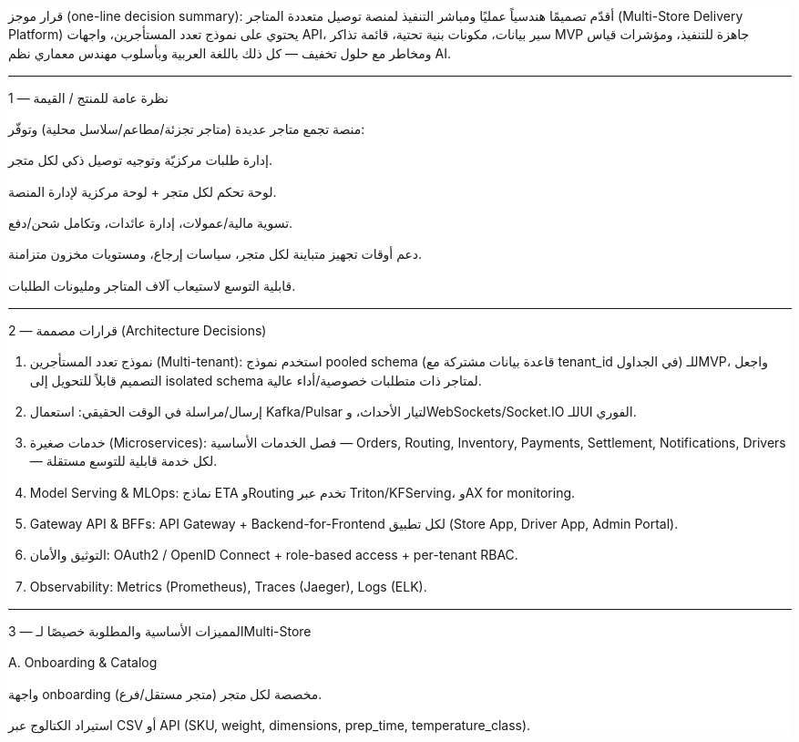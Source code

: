 قرار موجز (one-line decision summary): أقدّم تصميمًا هندسياً عمليًا ومباشر التنفيذ لمنصة توصيل متعددة المتاجر (Multi-Store Delivery Platform) يحتوي على نموذج تعدد المستأجرين، واجهات API، سير بيانات، مكونات بنية تحتية، قائمة تذاكر MVP جاهزة للتنفيذ، ومؤشرات قياس ومخاطر مع حلول تخفيف — كل ذلك باللغة العربية وبأسلوب مهندس معماري نظم AI.


---

1 — نظرة عامة للمنتج / القيمة

منصة تجمع متاجر عديدة (متاجر تجزئة/مطاعم/سلاسل محلية) وتوفّر:

إدارة طلبات مركزيّة وتوجيه توصيل ذكي لكل متجر.

لوحة تحكم لكل متجر + لوحة مركزية لإدارة المنصة.

تسوية مالية/عمولات، إدارة عائدات، وتكامل شحن/دفع.

دعم أوقات تجهيز متباينة لكل متجر، سياسات إرجاع، ومستويات مخزون متزامنة.

قابلية التوسع لاستيعاب آلاف المتاجر ومليونات الطلبات.



---

2 — قرارات مصممة (Architecture Decisions)

1. نموذج تعدد المستأجرين (Multi-tenant): استخدم نموذج pooled schema (قاعدة بيانات مشتركة مع tenant_id في الجداول) للـMVP، واجعل التصميم قابلاً للتحويل إلى isolated schema لمتاجر ذات متطلبات خصوصية/أداء عالية.


2. إرسال/مراسلة في الوقت الحقيقي: استعمال Kafka/Pulsar لتيار الأحداث، وWebSockets/Socket.IO للـUI الفوري.


3. خدمات صغيرة (Microservices): فصل الخدمات الأساسية — Orders, Routing, Inventory, Payments, Settlement, Notifications, Drivers — لكل خدمة قابلية للتوسع مستقلة.


4. Model Serving & MLOps: نماذج ETA وRouting تخدم عبر Triton/KFServing، وAX for monitoring.


5. Gateway API & BFFs: API Gateway + Backend-for-Frontend لكل تطبيق (Store App, Driver App, Admin Portal).


6. التوثيق والأمان: OAuth2 / OpenID Connect + role-based access + per-tenant RBAC.


7. Observability: Metrics (Prometheus), Traces (Jaeger), Logs (ELK).




---

3 — المميزات الأساسية والمطلوبة خصيصًا لـMulti-Store

A. Onboarding & Catalog

واجهة onboarding مخصصة لكل متجر (متجر مستقل/فرع).

استيراد الكتالوج عبر CSV أو API (SKU, weight, dimensions, prep_time, temperature_class).
